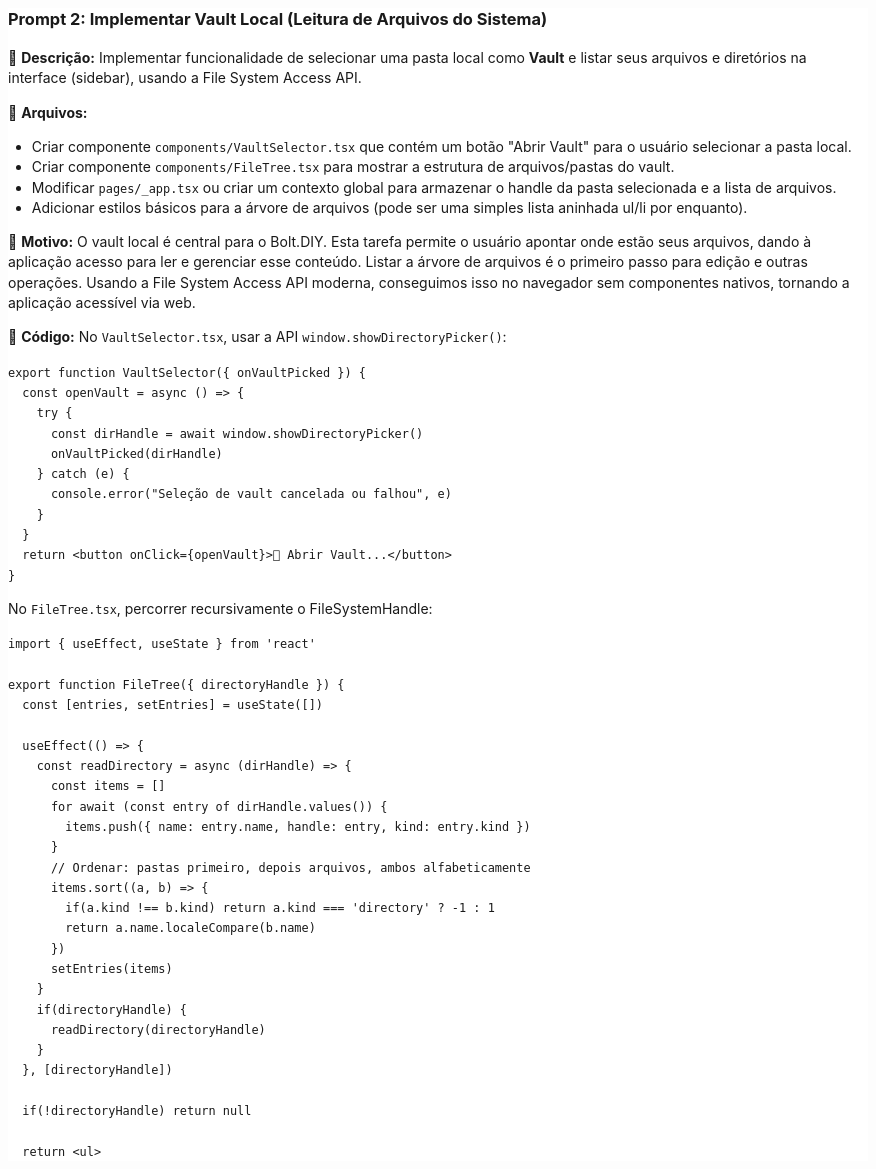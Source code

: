 
### Prompt 2: Implementar Vault Local (Leitura de Arquivos do Sistema)

📜 **Descrição:** Implementar funcionalidade de selecionar uma pasta local como **Vault** e listar seus arquivos e diretórios na interface (sidebar), usando a File System Access API.

📝 **Arquivos:**

- Criar componente `components/VaultSelector.tsx` que contém um botão "Abrir Vault" para o usuário selecionar a pasta local.
- Criar componente `components/FileTree.tsx` para mostrar a estrutura de arquivos/pastas do vault.
- Modificar `pages/_app.tsx` ou criar um contexto global para armazenar o handle da pasta selecionada e a lista de arquivos.
- Adicionar estilos básicos para a árvore de arquivos (pode ser uma simples lista aninhada ul/li por enquanto).

🔧 **Motivo:** O vault local é central para o Bolt.DIY. Esta tarefa permite o usuário apontar onde estão seus arquivos, dando à aplicação acesso para ler e gerenciar esse conteúdo. Listar a árvore de arquivos é o primeiro passo para edição e outras operações. Usando a File System Access API moderna, conseguimos isso no navegador sem componentes nativos, tornando a aplicação acessível via web.

💾 **Código:** No `VaultSelector.tsx`, usar a API `window.showDirectoryPicker()`:

```tsx
export function VaultSelector({ onVaultPicked }) {
  const openVault = async () => {
    try {
      const dirHandle = await window.showDirectoryPicker()
      onVaultPicked(dirHandle)
    } catch (e) {
      console.error("Seleção de vault cancelada ou falhou", e)
    }
  }
  return <button onClick={openVault}>📂 Abrir Vault...</button>
}
```

No `FileTree.tsx`, percorrer recursivamente o FileSystemHandle:

```tsx
import { useEffect, useState } from 'react'

export function FileTree({ directoryHandle }) {
  const [entries, setEntries] = useState([])

  useEffect(() => {
    const readDirectory = async (dirHandle) => {
      const items = []
      for await (const entry of dirHandle.values()) {
        items.push({ name: entry.name, handle: entry, kind: entry.kind })
      }
      // Ordenar: pastas primeiro, depois arquivos, ambos alfabeticamente
      items.sort((a, b) => {
        if(a.kind !== b.kind) return a.kind === 'directory' ? -1 : 1
        return a.name.localeCompare(b.name)
      })
      setEntries(items)
    }
    if(directoryHandle) {
      readDirectory(directoryHandle)
    }
  }, [directoryHandle])

  if(!directoryHandle) return null

  return <ul>
```